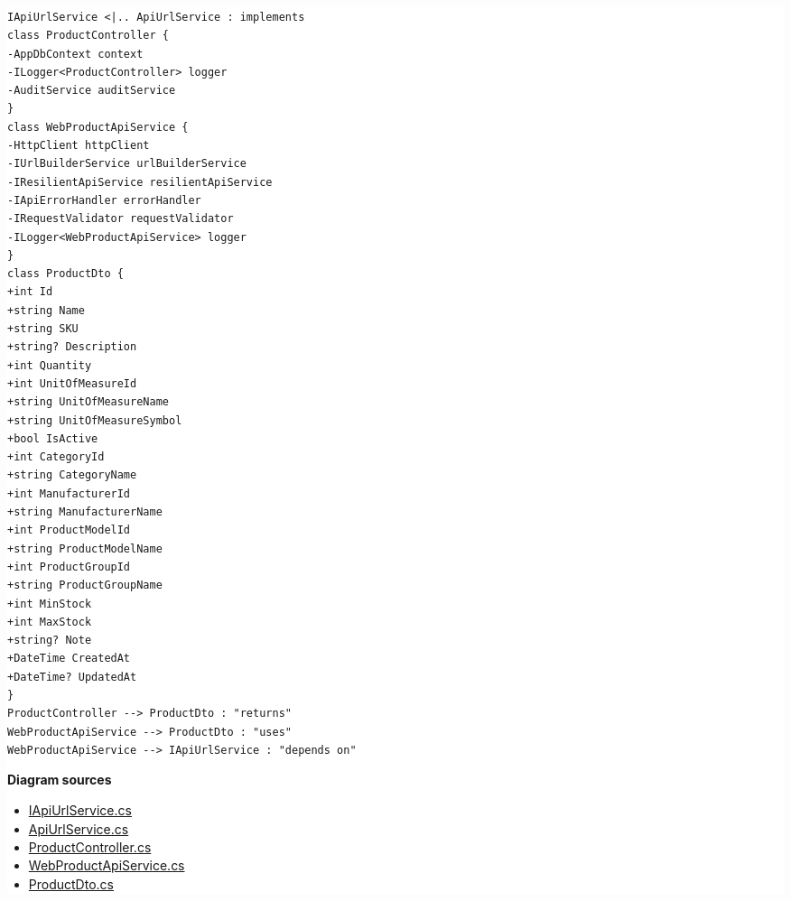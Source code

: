 ```mermaid
IApiUrlService <|.. ApiUrlService : implements
class ProductController {
-AppDbContext context
-ILogger<ProductController> logger
-AuditService auditService
}
class WebProductApiService {
-HttpClient httpClient
-IUrlBuilderService urlBuilderService
-IResilientApiService resilientApiService
-IApiErrorHandler errorHandler
-IRequestValidator requestValidator
-ILogger<WebProductApiService> logger
}
class ProductDto {
+int Id
+string Name
+string SKU
+string? Description
+int Quantity
+int UnitOfMeasureId
+string UnitOfMeasureName
+string UnitOfMeasureSymbol
+bool IsActive
+int CategoryId
+string CategoryName
+int ManufacturerId
+string ManufacturerName
+int ProductModelId
+string ProductModelName
+int ProductGroupId
+string ProductGroupName
+int MinStock
+int MaxStock
+string? Note
+DateTime CreatedAt
+DateTime? UpdatedAt
}
ProductController --> ProductDto : "returns"
WebProductApiService --> ProductDto : "uses"
WebProductApiService --> IApiUrlService : "depends on"
```

**Diagram sources**
- [IApiUrlService.cs](file://src\Inventory.Shared\Interfaces\IApiUrlService.cs#L2-L8)
- [ApiUrlService.cs](file://src\Inventory.Web.Client\Services\ApiUrlService.cs#L9-L357)
- [ProductController.cs](file://src\Inventory.API\Controllers\ProductController.cs#L13-L719)
- [WebProductApiService.cs](file://src\Inventory.Web.Client\Services\WebProductApiService.cs#L7-L86)
- [ProductDto.cs](file://src\Inventory.Shared\DTOs\ProductDto.cs#L0-L138)
